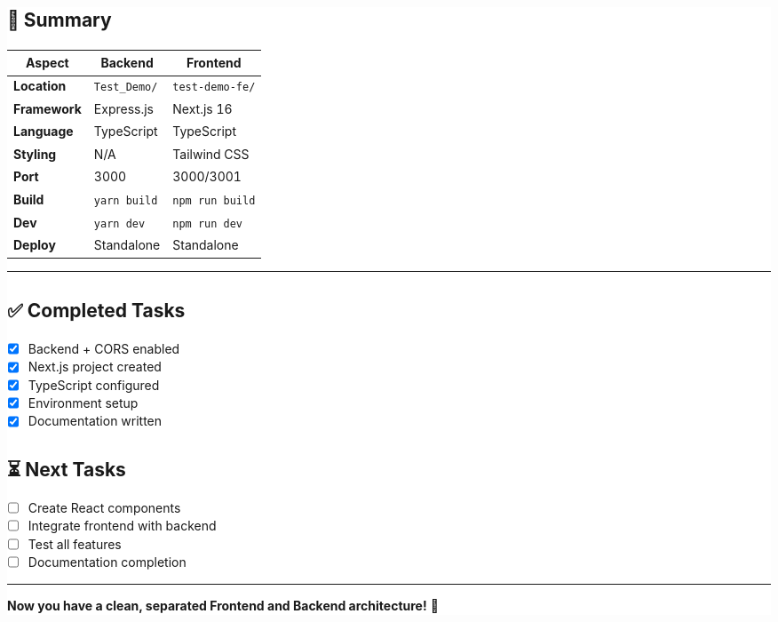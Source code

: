 
## 🏁 Summary

| Aspect | Backend | Frontend |
|--------|---------|----------|
| **Location** | `Test_Demo/` | `test-demo-fe/` |
| **Framework** | Express.js | Next.js 16 |
| **Language** | TypeScript | TypeScript |
| **Styling** | N/A | Tailwind CSS |
| **Port** | 3000 | 3000/3001 |
| **Build** | `yarn build` | `npm run build` |
| **Dev** | `yarn dev` | `npm run dev` |
| **Deploy** | Standalone | Standalone |

---

## ✅ Completed Tasks

- [x] Backend + CORS enabled
- [x] Next.js project created
- [x] TypeScript configured
- [x] Environment setup
- [x] Documentation written

## ⏳ Next Tasks

- [ ] Create React components
- [ ] Integrate frontend with backend
- [ ] Test all features
- [ ] Documentation completion

---

**Now you have a clean, separated Frontend and Backend architecture!** 🎉
